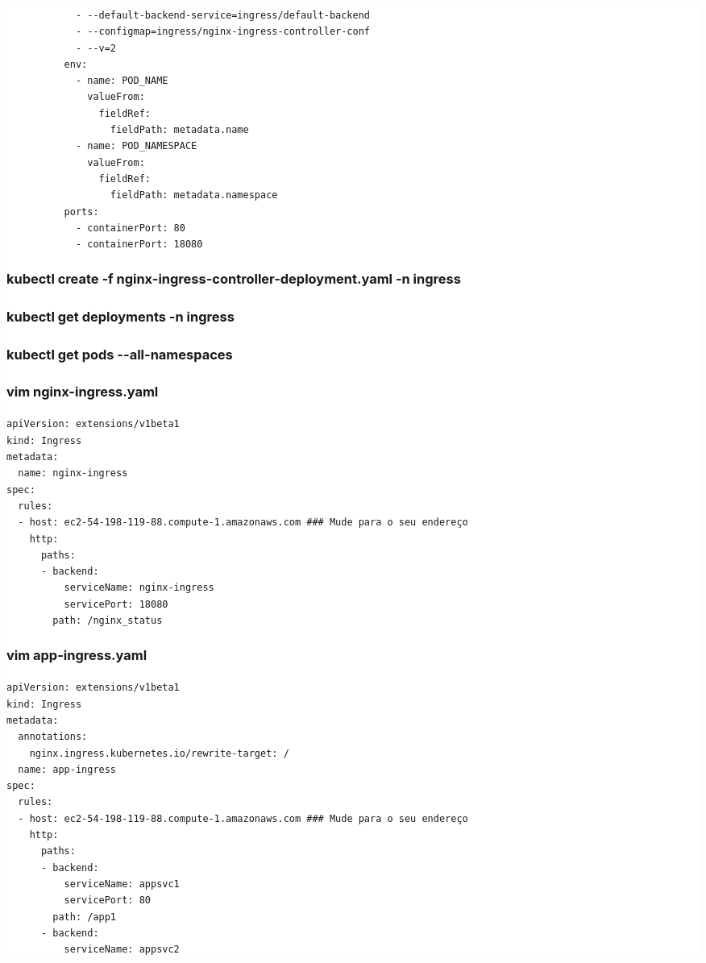 ```
            - --default-backend-service=ingress/default-backend
            - --configmap=ingress/nginx-ingress-controller-conf
            - --v=2
          env:
            - name: POD_NAME
              valueFrom:
                fieldRef:
                  fieldPath: metadata.name
            - name: POD_NAMESPACE
              valueFrom:
                fieldRef:
                  fieldPath: metadata.namespace
          ports:
            - containerPort: 80
            - containerPort: 18080

```

### kubectl create -f nginx-ingress-controller-deployment.yaml -n ingress

### kubectl get deployments -n ingress

### kubectl get pods --all-namespaces

### vim nginx-ingress.yaml

```
apiVersion: extensions/v1beta1
kind: Ingress
metadata:
  name: nginx-ingress
spec:
  rules:
  - host: ec2-54-198-119-88.compute-1.amazonaws.com ### Mude para o seu endereço
    http:
      paths:
      - backend:
          serviceName: nginx-ingress
          servicePort: 18080
        path: /nginx_status
```

### vim app-ingress.yaml

```
apiVersion: extensions/v1beta1
kind: Ingress
metadata:
  annotations:
    nginx.ingress.kubernetes.io/rewrite-target: /
  name: app-ingress
spec:
  rules:
  - host: ec2-54-198-119-88.compute-1.amazonaws.com ### Mude para o seu endereço
    http:
      paths:
      - backend:
          serviceName: appsvc1
          servicePort: 80
        path: /app1
      - backend:
          serviceName: appsvc2
```